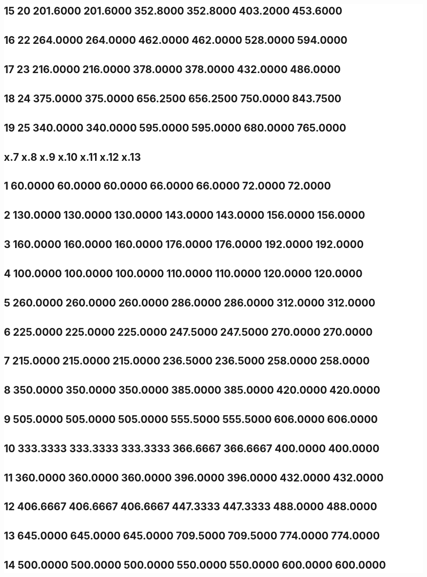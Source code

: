   ## 15      20  201.6000  201.6000  352.8000  352.8000  403.2000  453.6000
  ## 16      22  264.0000  264.0000  462.0000  462.0000  528.0000  594.0000
  ## 17      23  216.0000  216.0000  378.0000  378.0000  432.0000  486.0000
  ## 18      24  375.0000  375.0000  656.2500  656.2500  750.0000  843.7500
  ## 19      25  340.0000  340.0000  595.0000  595.0000  680.0000  765.0000
  ##          x.7       x.8       x.9      x.10      x.11      x.12      x.13
  ## 1    60.0000   60.0000   60.0000   66.0000   66.0000   72.0000   72.0000
  ## 2   130.0000  130.0000  130.0000  143.0000  143.0000  156.0000  156.0000
  ## 3   160.0000  160.0000  160.0000  176.0000  176.0000  192.0000  192.0000
  ## 4   100.0000  100.0000  100.0000  110.0000  110.0000  120.0000  120.0000
  ## 5   260.0000  260.0000  260.0000  286.0000  286.0000  312.0000  312.0000
  ## 6   225.0000  225.0000  225.0000  247.5000  247.5000  270.0000  270.0000
  ## 7   215.0000  215.0000  215.0000  236.5000  236.5000  258.0000  258.0000
  ## 8   350.0000  350.0000  350.0000  385.0000  385.0000  420.0000  420.0000
  ## 9   505.0000  505.0000  505.0000  555.5000  555.5000  606.0000  606.0000
  ## 10  333.3333  333.3333  333.3333  366.6667  366.6667  400.0000  400.0000
  ## 11  360.0000  360.0000  360.0000  396.0000  396.0000  432.0000  432.0000
  ## 12  406.6667  406.6667  406.6667  447.3333  447.3333  488.0000  488.0000
  ## 13  645.0000  645.0000  645.0000  709.5000  709.5000  774.0000  774.0000
  ## 14  500.0000  500.0000  500.0000  550.0000  550.0000  600.0000  600.0000
